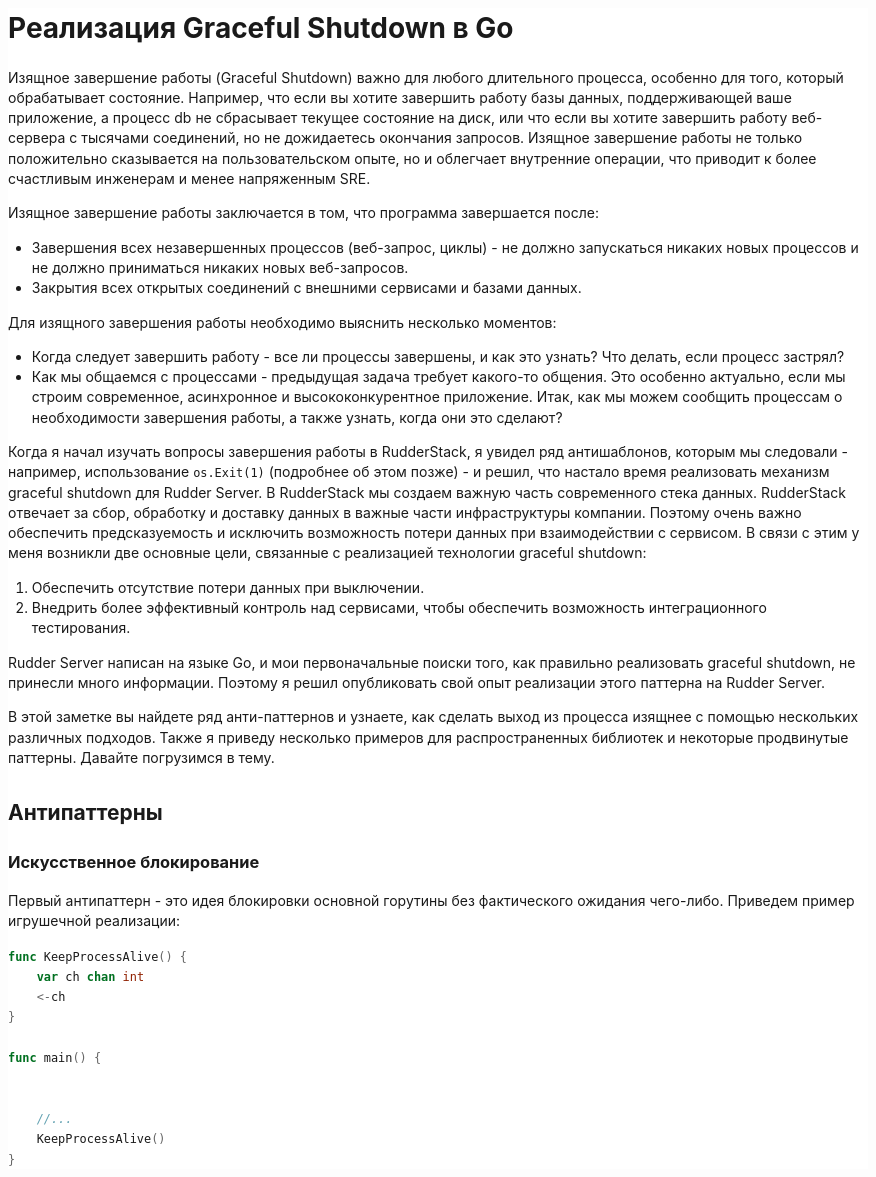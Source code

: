 # Реализация Graceful Shutdown в Go

Изящное завершение работы (Graceful Shutdown) важно для любого длительного процесса, особенно для того, который обрабатывает состояние. Например, что если вы хотите завершить работу базы данных, поддерживающей ваше приложение, а процесс db не сбрасывает текущее состояние на диск, или что если вы хотите завершить работу веб-сервера с тысячами соединений, но не дожидаетесь окончания запросов. Изящное завершение работы не только положительно сказывается на пользовательском опыте, но и облегчает внутренние операции, что приводит к более счастливым инженерам и менее напряженным SRE.

Изящное завершение работы заключается в том, что программа завершается после:

- Завершения всех незавершенных процессов (веб-запрос, циклы) - не должно запускаться никаких новых процессов и не должно приниматься никаких новых веб-запросов.
- Закрытия всех открытых соединений с внешними сервисами и базами данных.

Для изящного завершения работы необходимо выяснить несколько моментов:

- Когда следует завершить работу - все ли процессы завершены, и как это узнать? Что делать, если процесс застрял?
- Как мы общаемся с процессами - предыдущая задача требует какого-то общения. Это особенно актуально, если мы строим современное, асинхронное и высококонкурентное приложение. Итак, как мы можем сообщить процессам о необходимости завершения работы, а также узнать, когда они это сделают?

Когда я начал изучать вопросы завершения работы в RudderStack, я увидел ряд антишаблонов, которым мы следовали - например, использование `os.Exit(1)` (подробнее об этом позже) - и решил, что настало время реализовать механизм graceful shutdown для Rudder Server. В RudderStack мы создаем важную часть современного стека данных. RudderStack отвечает за сбор, обработку и доставку данных в важные части инфраструктуры компании. Поэтому очень важно обеспечить предсказуемость и исключить возможность потери данных при взаимодействии с сервисом. В связи с этим у меня возникли две основные цели, связанные с реализацией технологии graceful shutdown:

1. Обеспечить отсутствие потери данных при выключении.
2. Внедрить более эффективный контроль над сервисами, чтобы обеспечить возможность интеграционного тестирования.

Rudder Server написан на языке Go, и мои первоначальные поиски того, как правильно реализовать graceful shutdown, не принесли много информации. Поэтому я решил опубликовать свой опыт реализации этого паттерна на Rudder Server.

В этой заметке вы найдете ряд анти-паттернов и узнаете, как сделать выход из процесса изящнее с помощью нескольких различных подходов. Также я приведу несколько примеров для распространенных библиотек и некоторые продвинутые паттерны. Давайте погрузимся в тему.

## Антипаттерны

### Искусственное блокирование

Первый антипаттерн - это идея блокировки основной горутины без фактического ожидания чего-либо. Приведем пример игрушечной реализации:

```go
func KeepProcessAlive() {
	var ch chan int
	<-ch
}

func main() {


	//...
	KeepProcessAlive()
}
```
